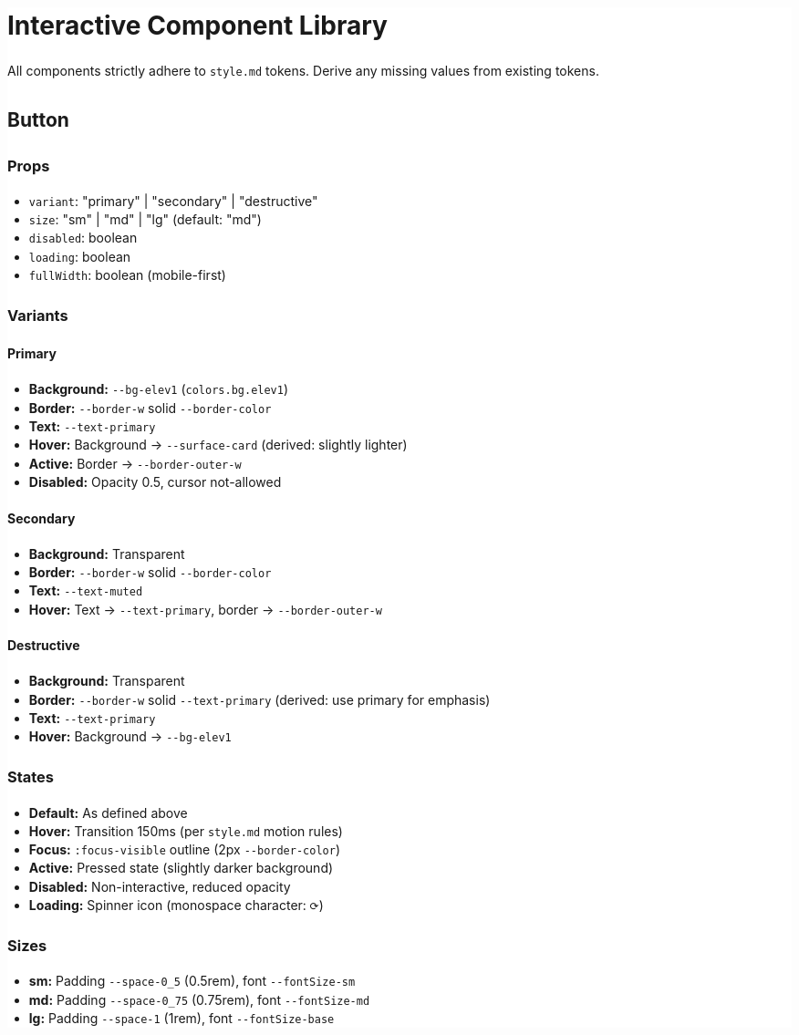 # Interactive Component Library

All components strictly adhere to `style.md` tokens. Derive any missing values from existing tokens.

## Button

### Props
- `variant`: "primary" | "secondary" | "destructive"
- `size`: "sm" | "md" | "lg" (default: "md")
- `disabled`: boolean
- `loading`: boolean
- `fullWidth`: boolean (mobile-first)

### Variants

#### Primary
- **Background:** `--bg-elev1` (`colors.bg.elev1`)
- **Border:** `--border-w` solid `--border-color`
- **Text:** `--text-primary`
- **Hover:** Background → `--surface-card` (derived: slightly lighter)
- **Active:** Border → `--border-outer-w`
- **Disabled:** Opacity 0.5, cursor not-allowed

#### Secondary
- **Background:** Transparent
- **Border:** `--border-w` solid `--border-color`
- **Text:** `--text-muted`
- **Hover:** Text → `--text-primary`, border → `--border-outer-w`

#### Destructive
- **Background:** Transparent
- **Border:** `--border-w` solid `--text-primary` (derived: use primary for emphasis)
- **Text:** `--text-primary`
- **Hover:** Background → `--bg-elev1`

### States
- **Default:** As defined above
- **Hover:** Transition 150ms (per `style.md` motion rules)
- **Focus:** `:focus-visible` outline (2px `--border-color`)
- **Active:** Pressed state (slightly darker background)
- **Disabled:** Non-interactive, reduced opacity
- **Loading:** Spinner icon (monospace character: `⟳`)

### Sizes
- **sm:** Padding `--space-0_5` (0.5rem), font `--fontSize-sm`
- **md:** Padding `--space-0_75` (0.75rem), font `--fontSize-md`
- **lg:** Padding `--space-1` (1rem), font `--fontSize-base`

